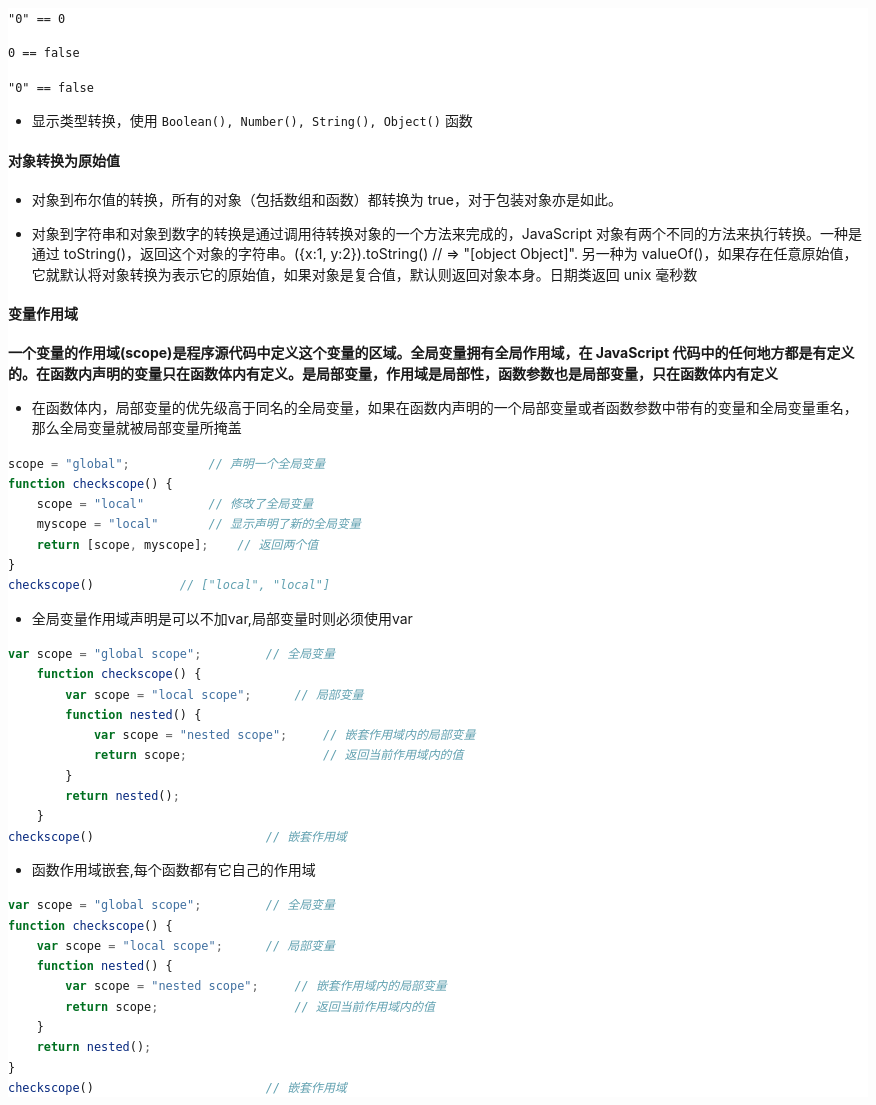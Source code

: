   `"0" == 0`

  `0 == false`

  `"0" == false`

* 显示类型转换，使用 `Boolean(), Number(), String(), Object()` 函数

#### 对象转换为原始值

* 对象到布尔值的转换，所有的对象（包括数组和函数）都转换为 true，对于包装对象亦是如此。

* 对象到字符串和对象到数字的转换是通过调用待转换对象的一个方法来完成的，JavaScript 对象有两个不同的方法来执行转换。一种是通过 toString()，返回这个对象的字符串。({x:1, y:2}).toString()  // => "[object Object]". 另一种为 valueOf()，如果存在任意原始值，它就默认将对象转换为表示它的原始值，如果对象是复合值，默认则返回对象本身。日期类返回 unix 毫秒数

#### 变量作用域

__一个变量的作用域(scope)是程序源代码中定义这个变量的区域。全局变量拥有全局作用域，在 JavaScript 代码中的任何地方都是有定义的。在函数内声明的变量只在函数体内有定义。是局部变量，作用域是局部性，函数参数也是局部变量，只在函数体内有定义__

* 在函数体内，局部变量的优先级高于同名的全局变量，如果在函数内声明的一个局部变量或者函数参数中带有的变量和全局变量重名，那么全局变量就被局部变量所掩盖

```js
scope = "global"; 			// 声明一个全局变量
function checkscope() {
    scope = "local"			// 修改了全局变量
    myscope = "local"		// 显示声明了新的全局变量
    return [scope, myscope];	// 返回两个值
}
checkscope()			// ["local", "local"]
```

* 全局变量作用域声明是可以不加var,局部变量时则必须使用var

```js
var scope = "global scope";			// 全局变量
    function checkscope() {
    	var scope = "local scope";		// 局部变量
    	function nested() {
    		var scope = "nested scope";		// 嵌套作用域内的局部变量
   			return scope;					// 返回当前作用域内的值
    	}
    	return nested();					
    }
checkscope()						// 嵌套作用域
```

* 函数作用域嵌套,每个函数都有它自己的作用域

```js
var scope = "global scope";			// 全局变量
function checkscope() {
    var scope = "local scope";		// 局部变量
    function nested() {
        var scope = "nested scope";		// 嵌套作用域内的局部变量
        return scope;					// 返回当前作用域内的值
    }
    return nested();					
}
checkscope()						// 嵌套作用域
```
